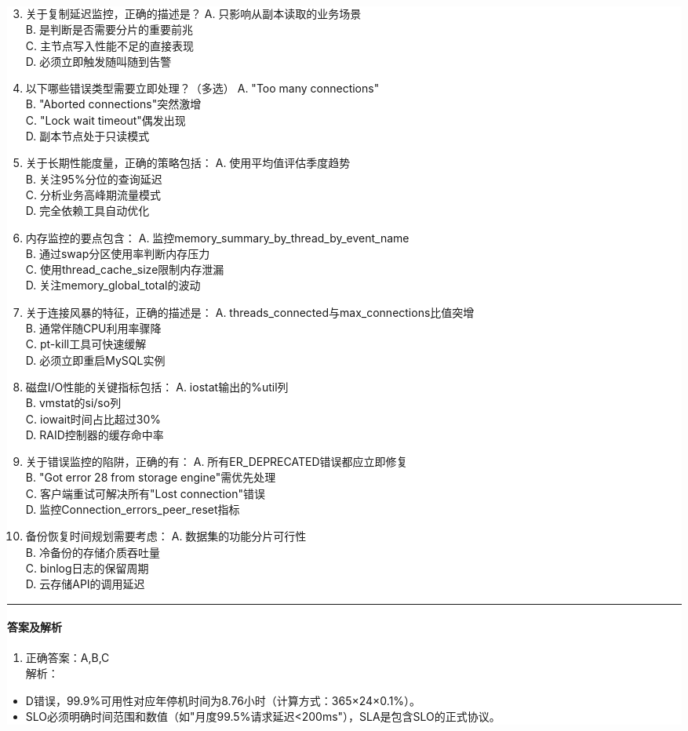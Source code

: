 3. 关于复制延迟监控，正确的描述是？
A. 只影响从副本读取的业务场景  
B. 是判断是否需要分片的重要前兆  
C. 主节点写入性能不足的直接表现  
D. 必须立即触发随叫随到告警  

4. 以下哪些错误类型需要立即处理？（多选）
A. "Too many connections"  
B. "Aborted connections"突然激增  
C. "Lock wait timeout"偶发出现  
D. 副本节点处于只读模式  

5. 关于长期性能度量，正确的策略包括：
A. 使用平均值评估季度趋势  
B. 关注95%分位的查询延迟  
C. 分析业务高峰期流量模式  
D. 完全依赖工具自动优化  

6. 内存监控的要点包含：
A. 监控memory_summary_by_thread_by_event_name  
B. 通过swap分区使用率判断内存压力  
C. 使用thread_cache_size限制内存泄漏  
D. 关注memory_global_total的波动  

7. 关于连接风暴的特征，正确的描述是：
A. threads_connected与max_connections比值突增  
B. 通常伴随CPU利用率骤降  
C. pt-kill工具可快速缓解  
D. 必须立即重启MySQL实例  

8. 磁盘I/O性能的关键指标包括：
A. iostat输出的%util列  
B. vmstat的si/so列  
C. iowait时间占比超过30%  
D. RAID控制器的缓存命中率  

9. 关于错误监控的陷阱，正确的有：
A. 所有ER_DEPRECATED错误都应立即修复  
B. "Got error 28 from storage engine"需优先处理  
C. 客户端重试可解决所有"Lost connection"错误  
D. 监控Connection_errors_peer_reset指标  

10.  备份恢复时间规划需要考虑：
A. 数据集的功能分片可行性  
B. 冷备份的存储介质吞吐量  
C. binlog日志的保留周期  
D. 云存储API的调用延迟  

---

#### 答案及解析

1. 正确答案：A,B,C  
解析：  
- D错误，99.9%可用性对应年停机时间为8.76小时（计算方式：365×24×0.1%）。  
- SLO必须明确时间范围和数值（如"月度99.5%请求延迟<200ms"），SLA是包含SLO的正式协议。
